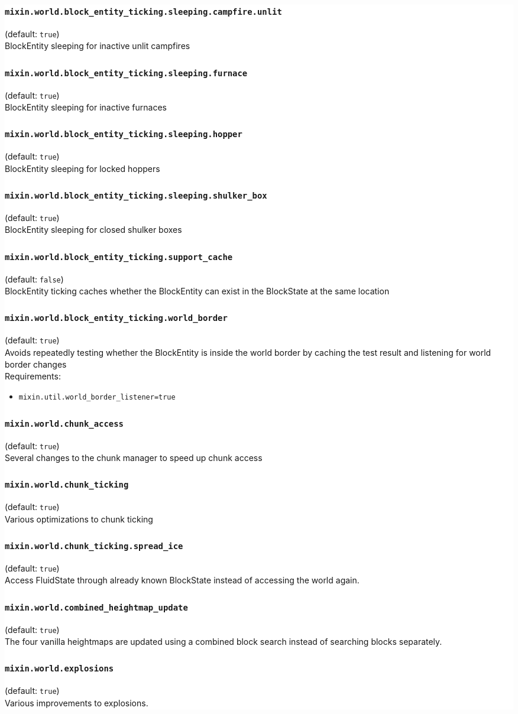 ### `mixin.world.block_entity_ticking.sleeping.campfire.unlit`
(default: `true`)  
BlockEntity sleeping for inactive unlit campfires  
  
### `mixin.world.block_entity_ticking.sleeping.furnace`
(default: `true`)  
BlockEntity sleeping for inactive furnaces  
  
### `mixin.world.block_entity_ticking.sleeping.hopper`
(default: `true`)  
BlockEntity sleeping for locked hoppers  
  
### `mixin.world.block_entity_ticking.sleeping.shulker_box`
(default: `true`)  
BlockEntity sleeping for closed shulker boxes  
  
### `mixin.world.block_entity_ticking.support_cache`
(default: `false`)  
BlockEntity ticking caches whether the BlockEntity can exist in the BlockState at the same location  
  
### `mixin.world.block_entity_ticking.world_border`
(default: `true`)  
Avoids repeatedly testing whether the BlockEntity is inside the world border by caching the test result and listening for world border changes  
Requirements:
- `mixin.util.world_border_listener=true`  
  
### `mixin.world.chunk_access`
(default: `true`)  
Several changes to the chunk manager to speed up chunk access  
  
### `mixin.world.chunk_ticking`
(default: `true`)  
Various optimizations to chunk ticking  
  
### `mixin.world.chunk_ticking.spread_ice`
(default: `true`)  
Access FluidState through already known BlockState instead of accessing the world again.  
  
### `mixin.world.combined_heightmap_update`
(default: `true`)  
The four vanilla heightmaps are updated using a combined block search instead of searching blocks separately.  
  
### `mixin.world.explosions`
(default: `true`)  
Various improvements to explosions.  
  